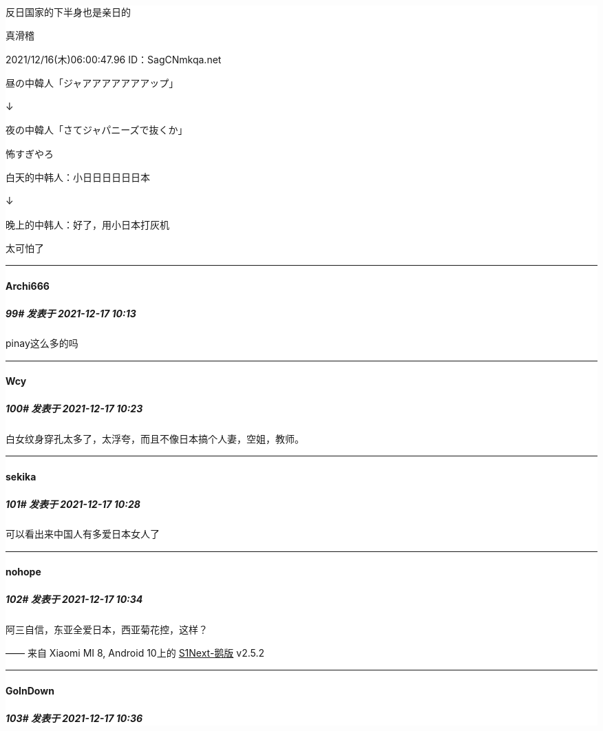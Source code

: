 反日国家的下半身也是亲日的

真滑稽

2021/12/16(木)06:00:47.96 ID：SagCNmkqa.net

昼の中韓人「ジャアアアアアアアップ」

↓

夜の中韓人「さてジャパニーズで抜くか」

怖すぎやろ

白天的中韩人：小日日日日日日本

↓

晚上的中韩人：好了，用小日本打灰机

太可怕了</blockquote>



*****

####  Archi666  
##### 99#       发表于 2021-12-17 10:13

pinay这么多的吗

*****

####  Wcy  
##### 100#       发表于 2021-12-17 10:23

白女纹身穿孔太多了，太浮夸，而且不像日本搞个人妻，空姐，教师。



*****

####  sekika  
##### 101#       发表于 2021-12-17 10:28

可以看出来中国人有多爱日本女人了

*****

####  nohope  
##### 102#       发表于 2021-12-17 10:34

阿三自信，东亚全爱日本，西亚菊花控，这样？

—— 来自 Xiaomi MI 8, Android 10上的 [S1Next-鹅版](https://github.com/ykrank/S1-Next/releases) v2.5.2

*****

####  GoInDown  
##### 103#       发表于 2021-12-17 10:36
